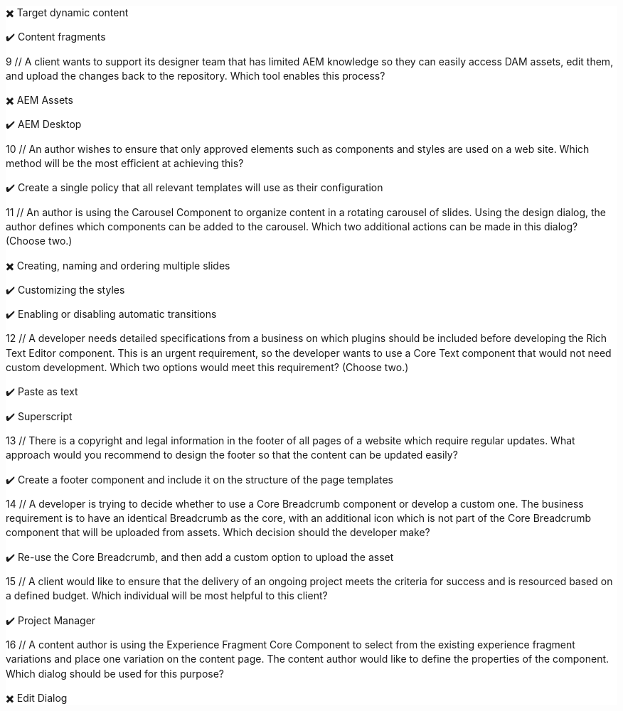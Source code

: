:heavy_multiplication_x: Target dynamic content

:heavy_check_mark: Content fragments

9 // A client wants to support its designer team that has limited AEM knowledge so they can easily access DAM assets, edit them, and upload the changes back to the repository. Which tool enables this process?

:heavy_multiplication_x: AEM Assets

:heavy_check_mark: AEM Desktop

10 // An author wishes to ensure that only approved elements such as components and styles are used on a web site. Which method will be the most efficient at achieving this?

:heavy_check_mark: Create a single policy that all relevant templates will use as their configuration

11 // An author is using the Carousel Component to organize content in a rotating carousel of slides. Using the design dialog, the author defines which components can be added to the carousel. Which two additional actions can be made in this dialog? (Choose two.)

:heavy_multiplication_x: Creating, naming and ordering multiple slides

:heavy_check_mark: Customizing the styles

:heavy_check_mark: Enabling or disabling automatic transitions

12 // A developer needs detailed specifications from a business on which plugins should be included before developing the Rich Text Editor component. This is an urgent requirement, so the developer wants to use a Core Text component that would not need custom development. Which two options would meet this requirement? (Choose two.)

:heavy_check_mark: Paste as text

:heavy_check_mark: Superscript

13 // There is a copyright and legal information in the footer of all pages of a website which require regular updates. What approach would you recommend to design the footer so that the content can be updated easily?

:heavy_check_mark: Create a footer component and include it on the structure of the page templates

14 // A developer is trying to decide whether to use a Core Breadcrumb component or develop a custom one. The business requirement is to have an identical Breadcrumb as the core, with an additional icon which is not part of the Core Breadcrumb component that will be uploaded from assets. Which decision should the developer make?

:heavy_check_mark: Re-use the Core Breadcrumb, and then add a custom option to upload the asset

15 // A client would like to ensure that the delivery of an ongoing project meets the criteria for success and is resourced based on a defined budget. Which individual will be most helpful to this client?

:heavy_check_mark: Project Manager

16 // A content author is using the Experience Fragment Core Component to select from the existing experience fragment variations and place one variation on the content page. The content author would like to define the properties of the component. Which dialog should be used for this purpose?

:heavy_multiplication_x: Edit Dialog
